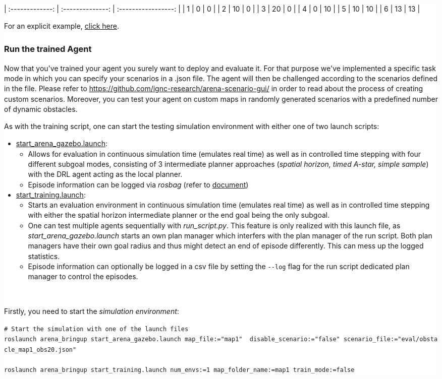 | :-------------: | :--------------: | :-----------------: |
| 1 | 0 | 0 |
| 2 | 10 | 0 |
| 3 | 20 | 0 |
| 4 | 0 | 10 |
| 5 | 10 | 10 |
| 6 | 13 | 13 |

For an explicit example, [click here](/arena-rosnav-3D/arena_navigation/arena_local_planner/learning_based/arena_local_planner_drl/configs/training_curriculum_map1small.yaml).

### Run the trained Agent

Now that you've trained your agent you surely want to deploy and evaluate it. For that purpose we've implemented a specific task mode in which you can specify your scenarios in a .json file. The agent will then be challenged according to the scenarios defined in the file. Please refer to https://github.com/ignc-research/arena-scenario-gui/ in order to read about the process of creating custom scenarios.
Moreover, you can test your agent on custom maps in randomly generated scenarios with a predefined number of dynamic obstacles.

As with the training script, one can start the testing simulation environment with either one of two launch scripts:

- [start_arena_gazebo.launch](/arena-rosnav-3D/arena_bringup/launch/start_arena_gazebo.launch):
  - Allows for evaluation in continuous simulation time (emulates real time) as well as in controlled time stepping with four different subgoal modes, consisting of 3 intermediate planner approaches (_spatial horizon, timed A-star, simple sample_) with the DRL agent acting as the local planner.
  - Episode information can be logged via _rosbag_ (refer to [document](/arena-rosnav-3D/docs/eval_25042021.md))
- [start_training.launch](../arena_bringup/launch/start_training.launch):
  - Starts an evaluation environment in continuous simulation time (emulates real time) as well as in controlled time stepping with either the spatial horizon intermediate planner or the end goal being the only subgoal.
  - One can test multiple agents sequentially with _run_script.py_. This feature is only realized with this launch file, as _start_arena_gazebo.launch_ starts an own plan manager which interfers with the plan manager of the run script. Both plan managers have their own goal radius and thus might detect an end of episode differently. This can mess up the logged statistics.
  - Episode information can optionally be logged in a csv file by setting the `--log` flag for the run script dedicated plan manager to control the episodes.

</br>

Firstly, you need to start the _simulation environment_:

```shell
# Start the simulation with one of the launch files
roslaunch arena_bringup start_arena_gazebo.launch map_file:="map1"  disable_scenario:="false" scenario_file:="eval/obstacle_map1_obs20.json"

roslaunch arena_bringup start_training.launch num_envs:=1 map_folder_name:=map1 train_mode:=false
```
